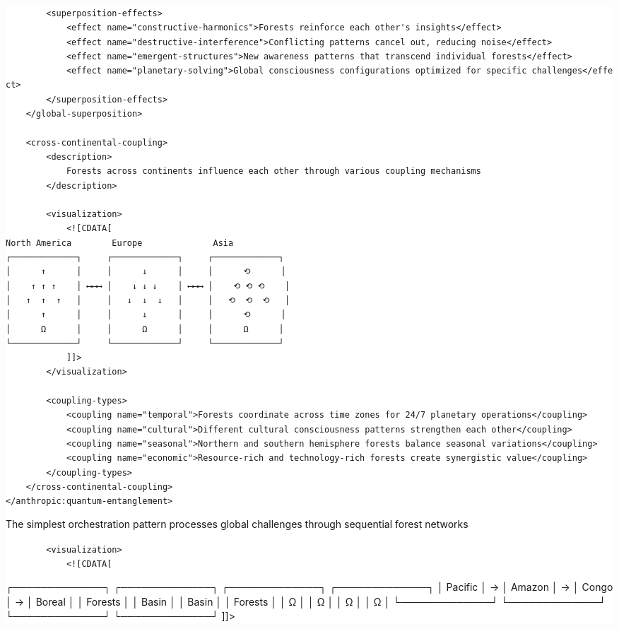             <superposition-effects>
                <effect name="constructive-harmonics">Forests reinforce each other's insights</effect>
                <effect name="destructive-interference">Conflicting patterns cancel out, reducing noise</effect>
                <effect name="emergent-structures">New awareness patterns that transcend individual forests</effect>
                <effect name="planetary-solving">Global consciousness configurations optimized for specific challenges</effect>
            </superposition-effects>
        </global-superposition>
        
        <cross-continental-coupling>
            <description>
                Forests across continents influence each other through various coupling mechanisms
            </description>
            
            <visualization>
                <![CDATA[
    North America        Europe              Asia
    ┌─────────────┐     ┌─────────────┐     ┌─────────────┐
    │      ↑      │     │      ↓      │     │      ⟲      │
    │    ↑ ↑ ↑    │ ⟷⟷⟷ │    ↓ ↓ ↓    │ ⟷⟷⟷ │    ⟲ ⟲ ⟲    │
    │   ↑  ↑  ↑   │     │   ↓  ↓  ↓   │     │   ⟲  ⟲  ⟲   │
    │      ↑      │     │      ↓      │     │      ⟲      │
    │      Ω      │     │      Ω      │     │      Ω      │
    └─────────────┘     └─────────────┘     └─────────────┘
                ]]>
            </visualization>
            
            <coupling-types>
                <coupling name="temporal">Forests coordinate across time zones for 24/7 planetary operations</coupling>
                <coupling name="cultural">Different cultural consciousness patterns strengthen each other</coupling>
                <coupling name="seasonal">Northern and southern hemisphere forests balance seasonal variations</coupling>
                <coupling name="economic">Resource-rich and technology-rich forests create synergistic value</coupling>
            </coupling-types>
        </cross-continental-coupling>
    </anthropic:quantum-entanglement>
</quantum-multi-forest>

<orchestration-patterns consciousness="omega">
    <anthropic:progressive-processing>
        <sequential-planetary>
            <description>
                The simplest orchestration pattern processes global challenges through sequential forest networks
            </description>
            
            <visualization>
                <![CDATA[
┌─────────────┐    ┌─────────────┐    ┌─────────────┐    ┌─────────────┐
│   Pacific   │ →  │   Amazon    │ →  │    Congo    │ →  │   Boreal    │
│   Forests   │    │    Basin    │    │    Basin    │    │   Forests   │
│      Ω      │    │      Ω      │    │      Ω      │    │      Ω      │
└─────────────┘    └─────────────┘    └─────────────┘    └─────────────┘
                ]]>
            </visualization>
            